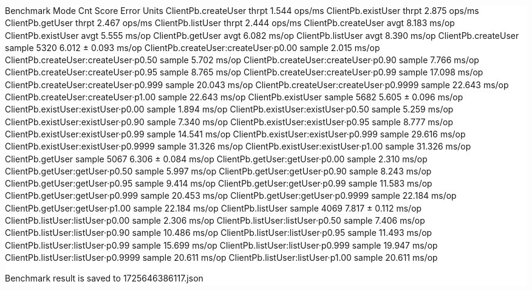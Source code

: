 Benchmark                                 Mode   Cnt   Score   Error   Units
ClientPb.createUser                      thrpt         1.544          ops/ms
ClientPb.existUser                       thrpt         2.875          ops/ms
ClientPb.getUser                         thrpt         2.467          ops/ms
ClientPb.listUser                        thrpt         2.444          ops/ms
ClientPb.createUser                       avgt         8.183           ms/op
ClientPb.existUser                        avgt         5.555           ms/op
ClientPb.getUser                          avgt         6.082           ms/op
ClientPb.listUser                         avgt         8.390           ms/op
ClientPb.createUser                     sample  5320   6.012 ± 0.093   ms/op
ClientPb.createUser:createUser·p0.00    sample         2.015           ms/op
ClientPb.createUser:createUser·p0.50    sample         5.702           ms/op
ClientPb.createUser:createUser·p0.90    sample         7.766           ms/op
ClientPb.createUser:createUser·p0.95    sample         8.765           ms/op
ClientPb.createUser:createUser·p0.99    sample        17.098           ms/op
ClientPb.createUser:createUser·p0.999   sample        20.043           ms/op
ClientPb.createUser:createUser·p0.9999  sample        22.643           ms/op
ClientPb.createUser:createUser·p1.00    sample        22.643           ms/op
ClientPb.existUser                      sample  5682   5.605 ± 0.096   ms/op
ClientPb.existUser:existUser·p0.00      sample         1.894           ms/op
ClientPb.existUser:existUser·p0.50      sample         5.259           ms/op
ClientPb.existUser:existUser·p0.90      sample         7.340           ms/op
ClientPb.existUser:existUser·p0.95      sample         8.777           ms/op
ClientPb.existUser:existUser·p0.99      sample        14.541           ms/op
ClientPb.existUser:existUser·p0.999     sample        29.616           ms/op
ClientPb.existUser:existUser·p0.9999    sample        31.326           ms/op
ClientPb.existUser:existUser·p1.00      sample        31.326           ms/op
ClientPb.getUser                        sample  5067   6.306 ± 0.084   ms/op
ClientPb.getUser:getUser·p0.00          sample         2.310           ms/op
ClientPb.getUser:getUser·p0.50          sample         5.997           ms/op
ClientPb.getUser:getUser·p0.90          sample         8.243           ms/op
ClientPb.getUser:getUser·p0.95          sample         9.414           ms/op
ClientPb.getUser:getUser·p0.99          sample        11.583           ms/op
ClientPb.getUser:getUser·p0.999         sample        20.453           ms/op
ClientPb.getUser:getUser·p0.9999        sample        22.184           ms/op
ClientPb.getUser:getUser·p1.00          sample        22.184           ms/op
ClientPb.listUser                       sample  4069   7.817 ± 0.112   ms/op
ClientPb.listUser:listUser·p0.00        sample         2.306           ms/op
ClientPb.listUser:listUser·p0.50        sample         7.406           ms/op
ClientPb.listUser:listUser·p0.90        sample        10.486           ms/op
ClientPb.listUser:listUser·p0.95        sample        11.493           ms/op
ClientPb.listUser:listUser·p0.99        sample        15.699           ms/op
ClientPb.listUser:listUser·p0.999       sample        19.947           ms/op
ClientPb.listUser:listUser·p0.9999      sample        20.611           ms/op
ClientPb.listUser:listUser·p1.00        sample        20.611           ms/op

Benchmark result is saved to 1725646386117.json
